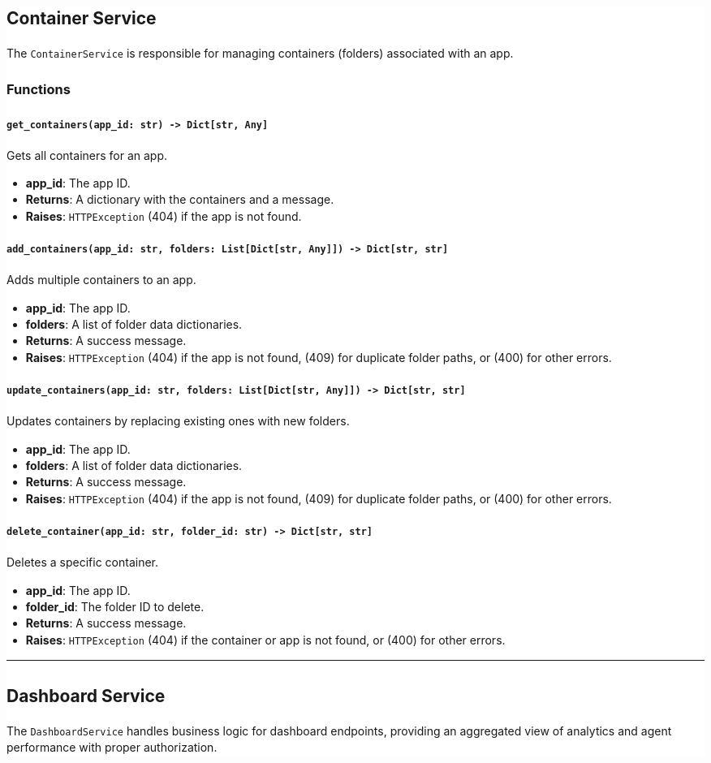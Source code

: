 
## Container Service

The `ContainerService` is responsible for managing containers (folders) associated with an app.

### Functions

#### `get_containers(app_id: str) -> Dict[str, Any]`

Gets all containers for an app.

-   **app_id**: The app ID.
-   **Returns**: A dictionary with the containers and a message.
-   **Raises**: `HTTPException` (404) if the app is not found.

#### `add_containers(app_id: str, folders: List[Dict[str, Any]]) -> Dict[str, str]`

Adds multiple containers to an app.

-   **app_id**: The app ID.
-   **folders**: A list of folder data dictionaries.
-   **Returns**: A success message.
-   **Raises**: `HTTPException` (404) if the app is not found, (409) for duplicate folder paths, or (400) for other errors.

#### `update_containers(app_id: str, folders: List[Dict[str, Any]]) -> Dict[str, str]`

Updates containers by replacing existing ones with new folders.

-   **app_id**: The app ID.
-   **folders**: A list of folder data dictionaries.
-   **Returns**: A success message.
-   **Raises**: `HTTPException` (404) if the app is not found, (409) for duplicate folder paths, or (400) for other errors.

#### `delete_container(app_id: str, folder_id: str) -> Dict[str, str]`

Deletes a specific container.

-   **app_id**: The app ID.
-   **folder_id**: The folder ID to delete.
-   **Returns**: A success message.
-   **Raises**: `HTTPException` (404) if the container or app is not found, or (400) for other errors.

---

## Dashboard Service

The `DashboardService` handles business logic for dashboard endpoints, providing an aggregated view of analytics and agent performance with proper authorization.
